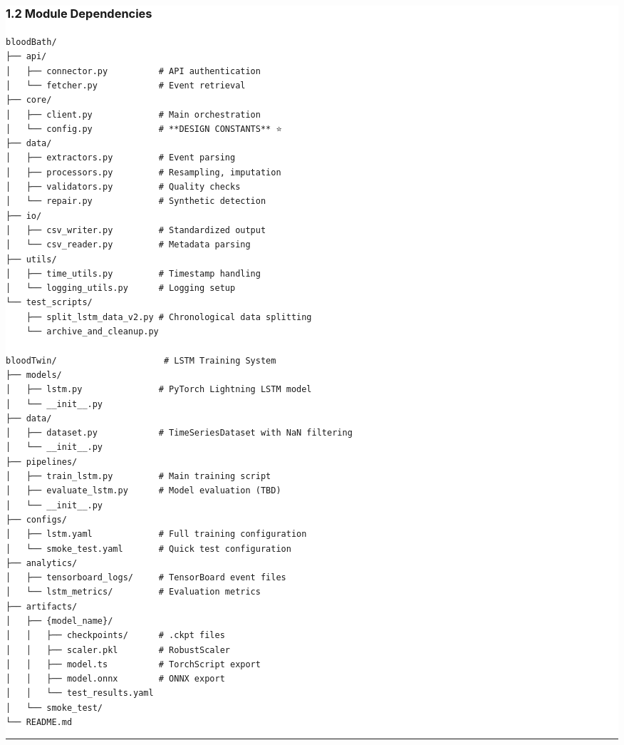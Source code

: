 ### 1.2 Module Dependencies

```
bloodBath/
├── api/
│   ├── connector.py          # API authentication
│   └── fetcher.py            # Event retrieval
├── core/
│   ├── client.py             # Main orchestration
│   └── config.py             # **DESIGN CONSTANTS** ⭐
├── data/
│   ├── extractors.py         # Event parsing
│   ├── processors.py         # Resampling, imputation
│   ├── validators.py         # Quality checks
│   └── repair.py             # Synthetic detection
├── io/
│   ├── csv_writer.py         # Standardized output
│   └── csv_reader.py         # Metadata parsing
├── utils/
│   ├── time_utils.py         # Timestamp handling
│   └── logging_utils.py      # Logging setup
└── test_scripts/
    ├── split_lstm_data_v2.py # Chronological data splitting
    └── archive_and_cleanup.py

bloodTwin/                     # LSTM Training System
├── models/
│   ├── lstm.py               # PyTorch Lightning LSTM model
│   └── __init__.py
├── data/
│   ├── dataset.py            # TimeSeriesDataset with NaN filtering
│   └── __init__.py
├── pipelines/
│   ├── train_lstm.py         # Main training script
│   ├── evaluate_lstm.py      # Model evaluation (TBD)
│   └── __init__.py
├── configs/
│   ├── lstm.yaml             # Full training configuration
│   └── smoke_test.yaml       # Quick test configuration
├── analytics/
│   ├── tensorboard_logs/     # TensorBoard event files
│   └── lstm_metrics/         # Evaluation metrics
├── artifacts/
│   ├── {model_name}/
│   │   ├── checkpoints/      # .ckpt files
│   │   ├── scaler.pkl        # RobustScaler
│   │   ├── model.ts          # TorchScript export
│   │   ├── model.onnx        # ONNX export
│   │   └── test_results.yaml
│   └── smoke_test/
└── README.md
```

---
